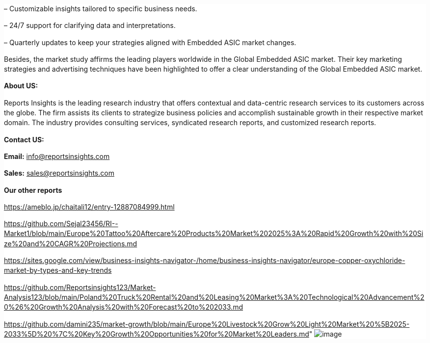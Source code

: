 – Customizable insights tailored to specific business needs.

– 24/7 support for clarifying data and interpretations.

– Quarterly updates to keep your strategies aligned with Embedded ASIC market changes.

Besides, the market study affirms the leading players worldwide in the Global Embedded ASIC market. Their key marketing strategies and advertising techniques have been highlighted to offer a clear understanding of the Global Embedded ASIC market.

<strong><strong>About US</strong>:</strong>

Reports Insights is the leading research industry that offers contextual and data-centric research services to its customers across the globe. The firm assists its clients to strategize business policies and accomplish sustainable growth in their respective market domain. The industry provides consulting services, syndicated research reports, and customized research reports.

<strong>Contact US:</strong>

<p class=><b>Email:</b> <a href=mailto:info@reportsinsights.com>info@reportsinsights.com</a></p>
<p class=><b>Sales:</b> <a href=mailto:sales@reportsinsights.com>sales@reportsinsights.com</a></p>

<strong>Our other reports</strong>

<a href=https://ameblo.jp/chaitali12/entry-12887084999.html>https://ameblo.jp/chaitali12/entry-12887084999.html</a>

<a href=https://github.com/Sejal23456/RI--Market1/blob/main/Europe%20Tattoo%20Aftercare%20Products%20Market%202025%3A%20Rapid%20Growth%20with%20Size%20and%20CAGR%20Projections.md>https://github.com/Sejal23456/RI--Market1/blob/main/Europe%20Tattoo%20Aftercare%20Products%20Market%202025%3A%20Rapid%20Growth%20with%20Size%20and%20CAGR%20Projections.md</a>

<a href=https://sites.google.com/view/business-insights-navigator-/home/business-insights-navigator/europe-copper-oxychloride-market-by-types-and-key-trends>https://sites.google.com/view/business-insights-navigator-/home/business-insights-navigator/europe-copper-oxychloride-market-by-types-and-key-trends</a>

<a href=https://github.com/Reportsinsights123/Market-Analysis123/blob/main/Poland%20Truck%20Rental%20and%20Leasing%20Market%3A%20Technological%20Advancement%20%26%20Growth%20Analysis%20with%20Forecast%20to%202033.md>https://github.com/Reportsinsights123/Market-Analysis123/blob/main/Poland%20Truck%20Rental%20and%20Leasing%20Market%3A%20Technological%20Advancement%20%26%20Growth%20Analysis%20with%20Forecast%20to%202033.md</a>

<a href=https://github.com/damini235/market-growth/blob/main/Europe%20Livestock%20Grow%20Light%20Market%20%5B2025-2033%5D%20%7C%20Key%20Growth%20Opportunities%20for%20Market%20Leaders.md>https://github.com/damini235/market-growth/blob/main/Europe%20Livestock%20Grow%20Light%20Market%20%5B2025-2033%5D%20%7C%20Key%20Growth%20Opportunities%20for%20Market%20Leaders.md</a>"
![image](https://github.com/user-attachments/assets/9a617a23-cf54-4ab2-8d50-85846ae7ab79)
